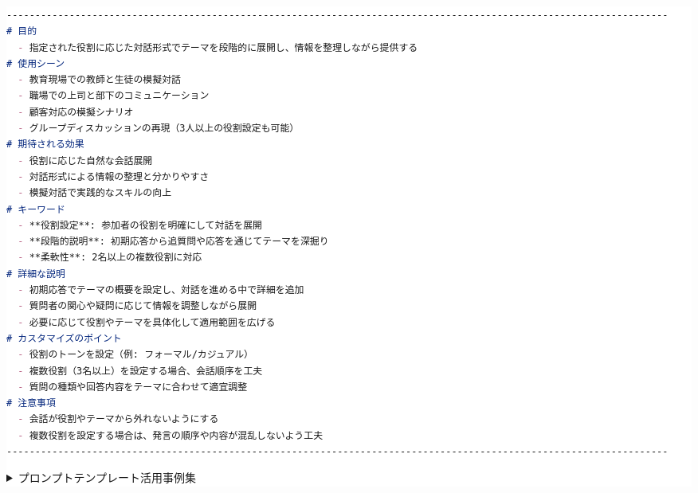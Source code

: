 ````markdown
--------------------------------------------------------------------------------------------------------------------
# 目的
  - 指定された役割に応じた対話形式でテーマを段階的に展開し、情報を整理しながら提供する
# 使用シーン
  - 教育現場での教師と生徒の模擬対話
  - 職場での上司と部下のコミュニケーション
  - 顧客対応の模擬シナリオ
  - グループディスカッションの再現（3人以上の役割設定も可能）
# 期待される効果
  - 役割に応じた自然な会話展開
  - 対話形式による情報の整理と分かりやすさ
  - 模擬対話で実践的なスキルの向上
# キーワード
  - **役割設定**: 参加者の役割を明確にして対話を展開
  - **段階的説明**: 初期応答から追質問や応答を通じてテーマを深掘り
  - **柔軟性**: 2名以上の複数役割に対応
# 詳細な説明
  - 初期応答でテーマの概要を設定し、対話を進める中で詳細を追加
  - 質問者の関心や疑問に応じて情報を調整しながら展開
  - 必要に応じて役割やテーマを具体化して適用範囲を広げる
# カスタマイズのポイント
  - 役割のトーンを設定（例: フォーマル/カジュアル）
  - 複数役割（3名以上）を設定する場合、会話順序を工夫
  - 質問の種類や回答内容をテーマに合わせて適宜調整
# 注意事項
  - 会話が役割やテーマから外れないようにする
  - 複数役割を設定する場合は、発言の順序や内容が混乱しないよう工夫
--------------------------------------------------------------------------------------------------------------------
````

</details>
<details>
  <summary>プロンプトテンプレート活用事例集</summary>

### 活用事例１ . . . プロジェクト管理ツールの使い方
````markdown
以下のテーマについて、対話形式で段階的に内容を展開してください。  
- **テーマ**: プロジェクト管理ツールの使い方  
- **役割設定**: A: 上司、B: 部下  
- **初期応答**: A:「新しいプロジェクト管理ツールを導入しました。まず基本的な使い方について説明します。」  
- **会話展開**: B:「具体的にどのようにタスクを作成するのですか？」  
A:「タスク作成は簡単です。画面右上の『新しいタスク』ボタンをクリックし、タスク名、期限、そして担当者を設定します。」  
B:「タスクの進捗状況はどこで確認できますか？」  
A:「ツールのダッシュボード画面で確認できます。」  
````

### 活用事例２ . . . 新入社員への業務マニュアル説明
````markdown
以下のテーマについて、対話形式で段階的に内容を展開してください。  
- **テーマ**: 新入社員への業務マニュアル説明  
- **役割設定**: A: 上司、B: 新入社員  
- **初期応答**: A:「こちらがあなたの業務マニュアルです。まず最初に、基本的な業務内容について説明します。」  
- **会話展開**: B:「業務を始める前に、どこから確認すべきですか？」  
A:「まずは、週ごとのタスク一覧を確認してください。それに基づいて業務を進めます。」  
B:「それに関連する資料はどこにありますか？」  
A:「資料は社内の共有フォルダに格納されています。」  
````
